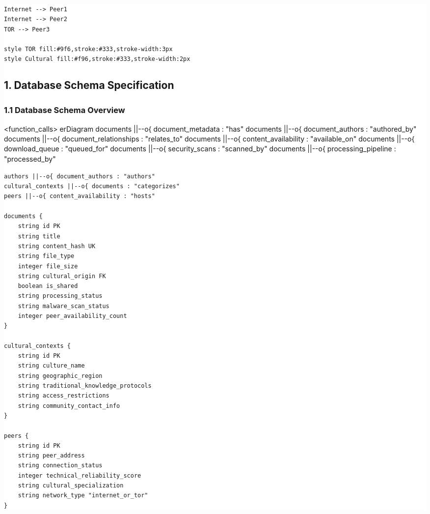     Internet --> Peer1
    Internet --> Peer2
    TOR --> Peer3

    style TOR fill:#9f6,stroke:#333,stroke-width:3px
    style Cultural fill:#f96,stroke:#333,stroke-width:2px

## 1. Database Schema Specification

### 1.1 Database Schema Overview

<function_calls>
<invoke name="create_diagram">
<parameter name="content">erDiagram
documents ||--o{ document_metadata : "has"
documents ||--o{ document_authors : "authored_by"
documents ||--o{ document_relationships : "relates_to"
documents ||--o{ content_availability : "available_on"
documents ||--o{ download_queue : "queued_for"
documents ||--o{ security_scans : "scanned_by"
documents ||--o{ processing_pipeline : "processed_by"

    authors ||--o{ document_authors : "authors"
    cultural_contexts ||--o{ documents : "categorizes"
    peers ||--o{ content_availability : "hosts"

    documents {
        string id PK
        string title
        string content_hash UK
        string file_type
        integer file_size
        string cultural_origin FK
        boolean is_shared
        string processing_status
        string malware_scan_status
        integer peer_availability_count
    }

    cultural_contexts {
        string id PK
        string culture_name
        string geographic_region
        string traditional_knowledge_protocols
        string access_restrictions
        string community_contact_info
    }

    peers {
        string id PK
        string peer_address
        string connection_status
        integer technical_reliability_score
        string cultural_specialization
        string network_type "internet_or_tor"
    }
